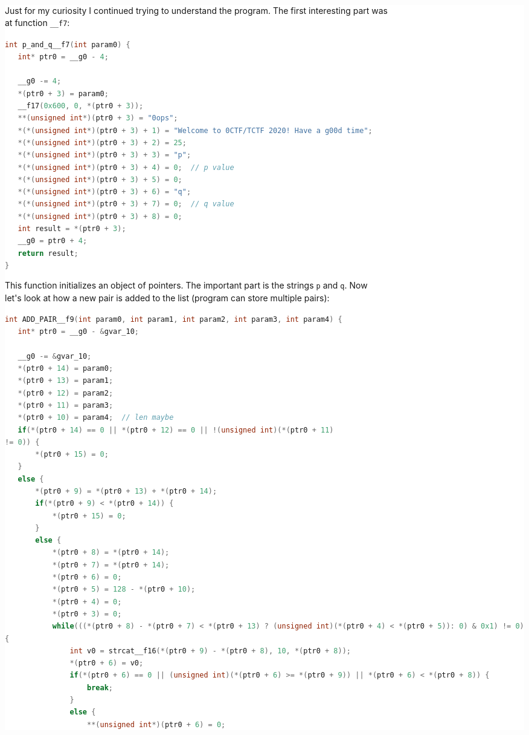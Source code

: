 Just for my curiosity I continued trying to understand the program. The first
interesting part was  
at function `__f7`:  
```c  
int p_and_q__f7(int param0) {  
   int* ptr0 = __g0 - 4;

   __g0 -= 4;  
   *(ptr0 + 3) = param0;  
   __f17(0x600, 0, *(ptr0 + 3));  
   **(unsigned int*)(ptr0 + 3) = "0ops";  
   *(*(unsigned int*)(ptr0 + 3) + 1) = "Welcome to 0CTF/TCTF 2020! Have a g00d time";  
   *(*(unsigned int*)(ptr0 + 3) + 2) = 25;  
   *(*(unsigned int*)(ptr0 + 3) + 3) = "p";  
   *(*(unsigned int*)(ptr0 + 3) + 4) = 0;  // p value  
   *(*(unsigned int*)(ptr0 + 3) + 5) = 0;  
   *(*(unsigned int*)(ptr0 + 3) + 6) = "q";  
   *(*(unsigned int*)(ptr0 + 3) + 7) = 0;  // q value  
   *(*(unsigned int*)(ptr0 + 3) + 8) = 0;  
   int result = *(ptr0 + 3);  
   __g0 = ptr0 + 4;  
   return result;  
}  
```

This function initializes an object of pointers. The important part is the
strings `p` and `q`. Now  
let's look at how a new pair is added to the list (program can store multiple
pairs):  
```c  
int ADD_PAIR__f9(int param0, int param1, int param2, int param3, int param4) {  
   int* ptr0 = __g0 - &gvar_10;

   __g0 -= &gvar_10;  
   *(ptr0 + 14) = param0;  
   *(ptr0 + 13) = param1;  
   *(ptr0 + 12) = param2;  
   *(ptr0 + 11) = param3;  
   *(ptr0 + 10) = param4;  // len maybe  
   if(*(ptr0 + 14) == 0 || *(ptr0 + 12) == 0 || !(unsigned int)(*(ptr0 + 11)
!= 0)) {  
       *(ptr0 + 15) = 0;  
   }  
   else {  
       *(ptr0 + 9) = *(ptr0 + 13) + *(ptr0 + 14);  
       if(*(ptr0 + 9) < *(ptr0 + 14)) {  
           *(ptr0 + 15) = 0;  
       }  
       else {  
           *(ptr0 + 8) = *(ptr0 + 14);  
           *(ptr0 + 7) = *(ptr0 + 14);  
           *(ptr0 + 6) = 0;  
           *(ptr0 + 5) = 128 - *(ptr0 + 10);  
           *(ptr0 + 4) = 0;  
           *(ptr0 + 3) = 0;  
           while(((*(ptr0 + 8) - *(ptr0 + 7) < *(ptr0 + 13) ? (unsigned int)(*(ptr0 + 4) < *(ptr0 + 5)): 0) & 0x1) != 0) {  
               int v0 = strcat__f16(*(ptr0 + 9) - *(ptr0 + 8), 10, *(ptr0 + 8));  
               *(ptr0 + 6) = v0;  
               if(*(ptr0 + 6) == 0 || (unsigned int)(*(ptr0 + 6) >= *(ptr0 + 9)) || *(ptr0 + 6) < *(ptr0 + 8)) {  
                   break;  
               }  
               else {  
                   **(unsigned int*)(ptr0 + 6) = 0;  
```